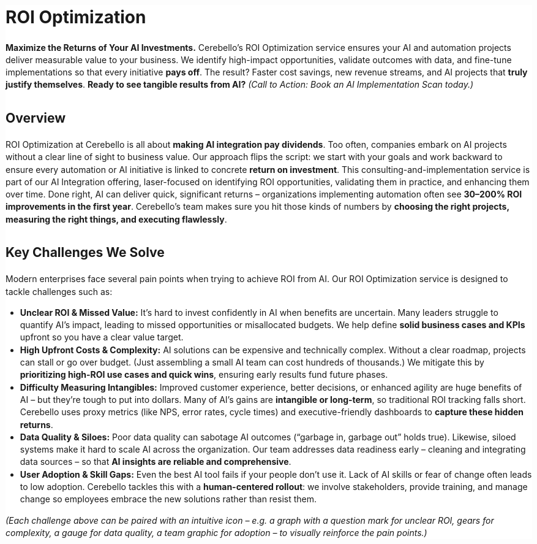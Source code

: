 # ROI Optimization

**Maximize the Returns of Your AI Investments.** Cerebello’s ROI Optimization service ensures your AI and automation projects deliver measurable value to your business. We identify high-impact opportunities, validate outcomes with data, and fine-tune implementations so that every initiative **pays off**. The result? Faster cost savings, new revenue streams, and AI projects that **truly justify themselves**. **Ready to see tangible results from AI?** _(Call to Action: Book an AI Implementation Scan today.)_

## Overview

ROI Optimization at Cerebello is all about **making AI integration pay dividends**. Too often, companies embark on AI projects without a clear line of sight to business value. Our approach flips the script: we start with your goals and work backward to ensure every automation or AI initiative is linked to concrete **return on investment**. This consulting-and-implementation service is part of our AI Integration offering, laser-focused on identifying ROI opportunities, validating them in practice, and enhancing them over time. Done right, AI can deliver quick, significant returns – organizations implementing automation often see **30–200% ROI improvements in the first year**. Cerebello’s team makes sure you hit those kinds of numbers by **choosing the right projects, measuring the right things, and executing flawlessly**.

## Key Challenges We Solve

Modern enterprises face several pain points when trying to achieve ROI from AI. Our ROI Optimization service is designed to tackle challenges such as:

- **Unclear ROI & Missed Value:** It’s hard to invest confidently in AI when benefits are uncertain. Many leaders struggle to quantify AI’s impact, leading to missed opportunities or misallocated budgets. We help define **solid business cases and KPIs** upfront so you have a clear value target.
- **High Upfront Costs & Complexity:** AI solutions can be expensive and technically complex. Without a clear roadmap, projects can stall or go over budget. (Just assembling a small AI team can cost hundreds of thousands.) We mitigate this by **prioritizing high-ROI use cases and quick wins**, ensuring early results fund future phases.
- **Difficulty Measuring Intangibles:** Improved customer experience, better decisions, or enhanced agility are huge benefits of AI – but they’re tough to put into dollars. Many of AI’s gains are **intangible or long-term**, so traditional ROI tracking falls short. Cerebello uses proxy metrics (like NPS, error rates, cycle times) and executive-friendly dashboards to **capture these hidden returns**.
- **Data Quality & Siloes:** Poor data quality can sabotage AI outcomes (“garbage in, garbage out” holds true). Likewise, siloed systems make it hard to scale AI across the organization. Our team addresses data readiness early – cleaning and integrating data sources – so that **AI insights are reliable and comprehensive**.
- **User Adoption & Skill Gaps:** Even the best AI tool fails if your people don’t use it. Lack of AI skills or fear of change often leads to low adoption. Cerebello tackles this with a **human-centered rollout**: we involve stakeholders, provide training, and manage change so employees embrace the new solutions rather than resist them.

_(Each challenge above can be paired with an intuitive icon – e.g. a graph with a question mark for unclear ROI, gears for complexity, a gauge for data quality, a team graphic for adoption – to visually reinforce the pain points.)_
